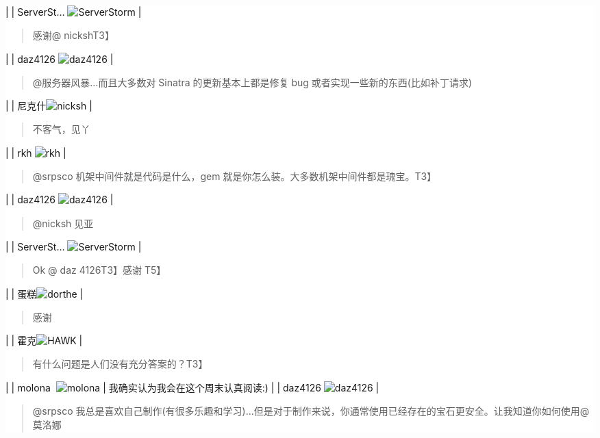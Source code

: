  |
| ServerSt… ![ServerStorm](../Images/e4fd87eca33bd28e72546376c89082c7.png) | 

> 感谢@ nickshT3】

 |
| daz4126 ![daz4126](../Images/abe58e3bfd73d09c4d9776dc64b1c010.png) | 

> @服务器风暴…而且大多数对 Sinatra 的更新基本上都是修复 bug 或者实现一些新的东西(比如补丁请求)

 |
| 尼克什![nicksh](../Images/3a7858151c7098237bc23f5fda69a82c.png) | 

> 不客气，见丫

 |
| rkh ![rkh](../Images/f27d628f6d4a1c00c5787a82bede02e4.png) | 

> @srpsco 机架中间件就是代码是什么，gem 就是你怎么装。大多数机架中间件都是瑰宝。T3】

 |
| daz4126 ![daz4126](../Images/abe58e3bfd73d09c4d9776dc64b1c010.png) | 

> @nicksh 见亚

 |
| ServerSt… ![ServerStorm](../Images/e4fd87eca33bd28e72546376c89082c7.png) | 

> Ok @ daz 4126T3】感谢 T5】

 |
| 蛋糕![dorthe](../Images/a4d6cad6a15829088148e891d28d5806.png) | 

> 感谢

 |
| 霍克![HAWK](../Images/59d81dcdaeee5a382748342403165ae8.png) | 

> 有什么问题是人们没有充分答案的？T3】

 |
| molona  ![molona](../Images/2bba7665aebcd40fc89293e43290126f.png) | 我确实认为我会在这个周末认真阅读:) |
| daz4126 ![daz4126](../Images/abe58e3bfd73d09c4d9776dc64b1c010.png) | 

> @srpsco 我总是喜欢自己制作(有很多乐趣和学习)…但是对于制作来说，你通常使用已经存在的宝石更安全。让我知道你如何使用@莫洛娜
